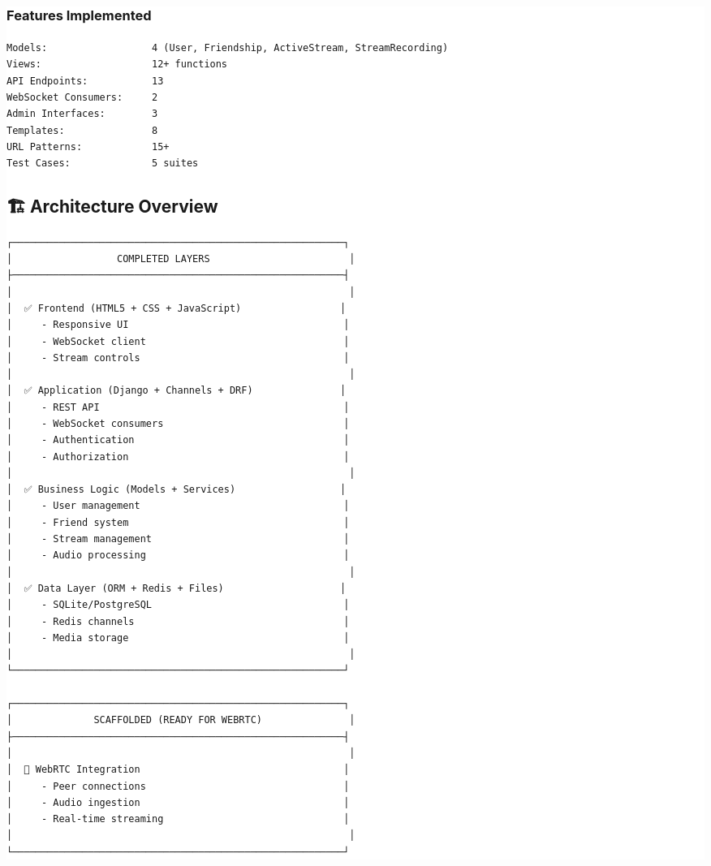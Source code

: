 ### Features Implemented
```
Models:                  4 (User, Friendship, ActiveStream, StreamRecording)
Views:                   12+ functions
API Endpoints:           13
WebSocket Consumers:     2
Admin Interfaces:        3
Templates:               8
URL Patterns:            15+
Test Cases:              5 suites
```

## 🏗️ Architecture Overview

```
┌─────────────────────────────────────────────────────────┐
│                  COMPLETED LAYERS                        │
├─────────────────────────────────────────────────────────┤
│                                                          │
│  ✅ Frontend (HTML5 + CSS + JavaScript)                 │
│     - Responsive UI                                     │
│     - WebSocket client                                  │
│     - Stream controls                                   │
│                                                          │
│  ✅ Application (Django + Channels + DRF)               │
│     - REST API                                          │
│     - WebSocket consumers                               │
│     - Authentication                                    │
│     - Authorization                                     │
│                                                          │
│  ✅ Business Logic (Models + Services)                  │
│     - User management                                   │
│     - Friend system                                     │
│     - Stream management                                 │
│     - Audio processing                                  │
│                                                          │
│  ✅ Data Layer (ORM + Redis + Files)                    │
│     - SQLite/PostgreSQL                                 │
│     - Redis channels                                    │
│     - Media storage                                     │
│                                                          │
└─────────────────────────────────────────────────────────┘

┌─────────────────────────────────────────────────────────┐
│              SCAFFOLDED (READY FOR WEBRTC)               │
├─────────────────────────────────────────────────────────┤
│                                                          │
│  🚧 WebRTC Integration                                   │
│     - Peer connections                                  │
│     - Audio ingestion                                   │
│     - Real-time streaming                               │
│                                                          │
└─────────────────────────────────────────────────────────┘
```
